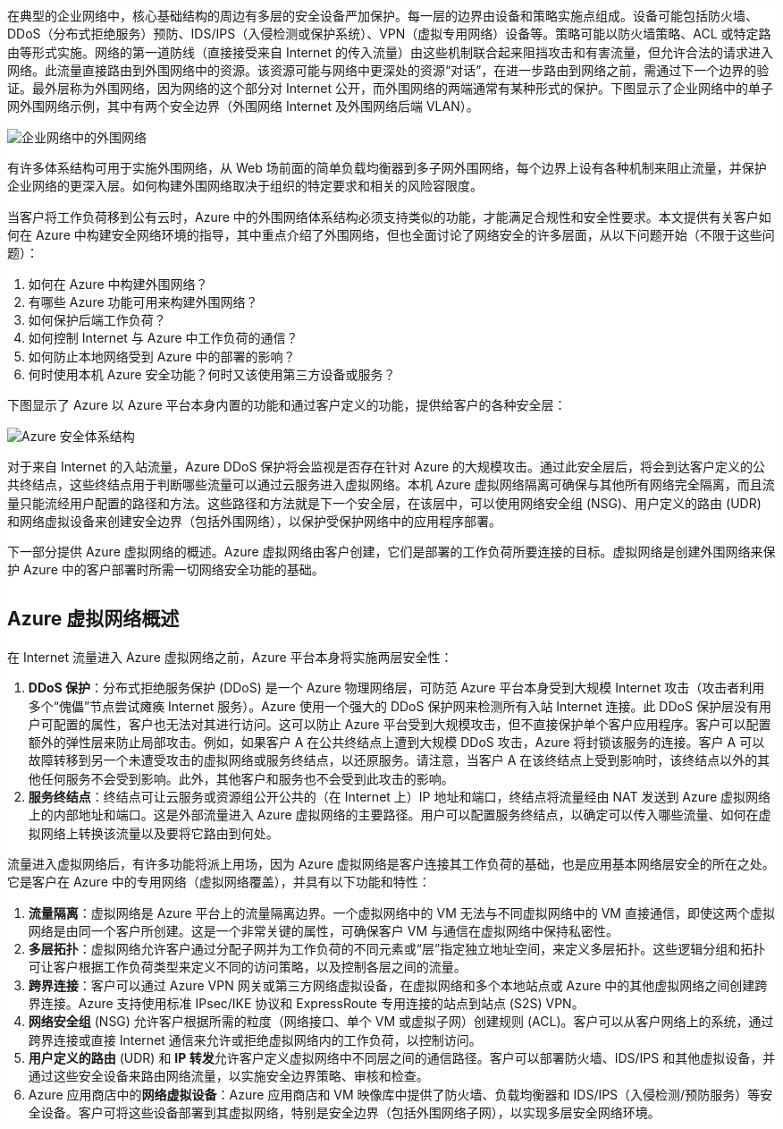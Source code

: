 在典型的企业网络中，核心基础结构的周边有多层的安全设备严加保护。每一层的边界由设备和策略实施点组成。设备可能包括防火墙、DDoS（分布式拒绝服务）预防、IDS/IPS（入侵检测或保护系统）、VPN（虚拟专用网络）设备等。策略可能以防火墙策略、ACL 或特定路由等形式实施。网络的第一道防线（直接接受来自 Internet 的传入流量）由这些机制联合起来阻挡攻击和有害流量，但允许合法的请求进入网络。此流量直接路由到外围网络中的资源。该资源可能与网络中更深处的资源“对话”，在进一步路由到网络之前，需通过下一个边界的验证。最外层称为外围网络，因为网络的这个部分对 Internet 公开，而外围网络的两端通常有某种形式的保护。下图显示了企业网络中的单子网外围网络示例，其中有两个安全边界（外围网络 Internet 及外围网络后端 VLAN）。

![企业网络中的外围网络][3]

有许多体系结构可用于实施外围网络，从 Web 场前面的简单负载均衡器到多子网外围网络，每个边界上设有各种机制来阻止流量，并保护企业网络的更深入层。如何构建外围网络取决于组织的特定要求和相关的风险容限度。

当客户将工作负荷移到公有云时，Azure 中的外围网络体系结构必须支持类似的功能，才能满足合规性和安全性要求。本文提供有关客户如何在 Azure 中构建安全网络环境的指导，其中重点介绍了外围网络，但也全面讨论了网络安全的许多层面，从以下问题开始（不限于这些问题）：

1.	如何在 Azure 中构建外围网络？
2.	有哪些 Azure 功能可用来构建外围网络？
3.	如何保护后端工作负荷？
4.	如何控制 Internet 与 Azure 中工作负荷的通信？
5.	如何防止本地网络受到 Azure 中的部署的影响？
6.	何时使用本机 Azure 安全功能？何时又该使用第三方设备或服务？

下图显示了 Azure 以 Azure 平台本身内置的功能和通过客户定义的功能，提供给客户的各种安全层：

![Azure 安全体系结构][4]

对于来自 Internet 的入站流量，Azure DDoS 保护将会监视是否存在针对 Azure 的大规模攻击。通过此安全层后，将会到达客户定义的公共终结点，这些终结点用于判断哪些流量可以通过云服务进入虚拟网络。本机 Azure 虚拟网络隔离可确保与其他所有网络完全隔离，而且流量只能流经用户配置的路径和方法。这些路径和方法就是下一个安全层，在该层中，可以使用网络安全组 (NSG)、用户定义的路由 (UDR) 和网络虚拟设备来创建安全边界（包括外围网络），以保护受保护网络中的应用程序部署。

下一部分提供 Azure 虚拟网络的概述。Azure 虚拟网络由客户创建，它们是部署的工作负荷所要连接的目标。虚拟网络是创建外围网络来保护 Azure 中的客户部署时所需一切网络安全功能的基础。

## Azure 虚拟网络概述
在 Internet 流量进入 Azure 虚拟网络之前，Azure 平台本身将实施两层安全性：

1.	**DDoS 保护**：分布式拒绝服务保护 (DDoS) 是一个 Azure 物理网络层，可防范 Azure 平台本身受到大规模 Internet 攻击（攻击者利用多个“傀儡”节点尝试瘫痪 Internet 服务）。Azure 使用一个强大的 DDoS 保护网来检测所有入站 Internet 连接。此 DDoS 保护层没有用户可配置的属性，客户也无法对其进行访问。这可以防止 Azure 平台受到大规模攻击，但不直接保护单个客户应用程序。客户可以配置额外的弹性层来防止局部攻击。例如，如果客户 A 在公共终结点上遭到大规模 DDoS 攻击，Azure 将封锁该服务的连接。客户 A 可以故障转移到另一个未遭受攻击的虚拟网络或服务终结点，以还原服务。请注意，当客户 A 在该终结点上受到影响时，该终结点以外的其他任何服务不会受到影响。此外，其他客户和服务也不会受到此攻击的影响。
2.	**服务终结点**：终结点可让云服务或资源组公开公共的（在 Internet 上）IP 地址和端口，终结点将流量经由 NAT 发送到 Azure 虚拟网络上的内部地址和端口。这是外部流量进入 Azure 虚拟网络的主要路径。用户可以配置服务终结点，以确定可以传入哪些流量、如何在虚拟网络上转换该流量以及要将它路由到何处。 

流量进入虚拟网络后，有许多功能将派上用场，因为 Azure 虚拟网络是客户连接其工作负荷的基础，也是应用基本网络层安全的所在之处。它是客户在 Azure 中的专用网络（虚拟网络覆盖），并具有以下功能和特性：
 
1.	**流量隔离**：虚拟网络是 Azure 平台上的流量隔离边界。一个虚拟网络中的 VM 无法与不同虚拟网络中的 VM 直接通信，即使这两个虚拟网络是由同一个客户所创建。这是一个非常关键的属性，可确保客户 VM 与通信在虚拟网络中保持私密性。 
2.	**多层拓扑**：虚拟网络允许客户通过分配子网并为工作负荷的不同元素或“层”指定独立地址空间，来定义多层拓扑。这些逻辑分组和拓扑可让客户根据工作负荷类型来定义不同的访问策略，以及控制各层之间的流量。 
3.	**跨界连接**：客户可以通过 Azure VPN 网关或第三方网络虚拟设备，在虚拟网络和多个本地站点或 Azure 中的其他虚拟网络之间创建跨界连接。Azure 支持使用标准 IPsec/IKE 协议和 ExpressRoute 专用连接的站点到站点 (S2S) VPN。 
4.	**网络安全组** (NSG) 允许客户根据所需的粒度（网络接口、单个 VM 或虚拟子网）创建规则 (ACL)。客户可以从客户网络上的系统，通过跨界连接或直接 Internet 通信来允许或拒绝虚拟网络内的工作负荷，以控制访问。 
5.	**用户定义的路由** (UDR) 和 **IP 转发**允许客户定义虚拟网络中不同层之间的通信路径。客户可以部署防火墙、IDS/IPS 和其他虚拟设备，并通过这些安全设备来路由网络流量，以实施安全边界策略、审核和检查。
6.	Azure 应用商店中的**网络虚拟设备**：Azure 应用商店和 VM 映像库中提供了防火墙、负载均衡器和 IDS/IPS（入侵检测/预防服务）等安全设备。客户可将这些设备部署到其虚拟网络，特别是安全边界（包括外围网络子网），以实现多层安全网络环境。


[0]: ./media/best-practices-network-security/flowchart.png "安全选项流程图"
[1]: ./media/best-practices-network-security/compliancebadges.png "Azure 合规性徽章"
[2]: ./media/best-practices-network-security/azuresecurityfeatures.png "Azure 安全功能"
[3]: ./media/best-practices-network-security/dmzcorporate.png "企业网络中的外围网络"
[4]: ./media/best-practices-network-security/azuresecurityarchitecture.png "Azure 安全体系结构"
[5]: ./media/best-practices-network-security/dmzazure.png "Azure 虚拟网络中的外围网络"
[6]: ./media/best-practices-network-security/dmzhybrid.png "包含三个安全边界的混合网络"
[7]: ./media/best-practices-network-security/example1design.png "使用 NSG 的入站外围网络"
[8]: ./media/best-practices-network-security/example2design.png "使用 NVA 和 NSG 的入站外围网络"
[9]: ./media/best-practices-network-security/example3design.png "使用 NVA、NSG 和 UDR 的双向外围网络"
[10]: ./media/best-practices-network-security/example3firewalllogical.png "防火墙规则的逻辑视图"
[11]: ./media/best-practices-network-security/example4designoptions.png "包含连接 NVA 的外围网络的混合网络"
[12]: ./media/best-practices-network-security/example4designs2s.png "使用站点到站点 VPN 连接 NVA 的外围网络"
[13]: ./media/best-practices-network-security/example4networklogical.png "从 NVA 角度观察的逻辑网络"
[14]: ./media/best-practices-network-security/example5designoptions.png "包含使用站点到站点连接来连接 Azure 网关的外围网络的混合网络"
[15]: ./media/best-practices-network-security/example5designs2s.png "包含使用站点到站点 VPN 的 Azure 网关的外围网络"
[16]: ./media/best-practices-network-security/example6designoptions.png "包含使用 ExpressRoute 连接 Azure 网关的外围网络的混合网络"
[17]: ./media/best-practices-network-security/example6designexpressroute.png "包含使用 ExpressRoute 连接的 Azure 网关的外围网络"
[Example1]: /documentation/articles/virtual-networks-dmz-nsg-asm
[Example2]: /documentation/articles/virtual-networks-dmz-nsg-fw-asm
[Example3]: /documentation/articles/virtual-networks-dmz-nsg-fw-udr-asm
[Example4]: /documentation/articles/virtual-networks-hybrid-s2s-nva-asm
[Example5]: /documentation/articles/virtual-networks-hybrid-s2s-agw-asm
[Example6]: /documentation/articles/virtual-networks-hybrid-expressroute-asm
[Example7]: /documentation/articles/virtual-networks-vnet2vnet-direct-asm
[Example8]: /documentation/articles/virtual-networks-vnet2vnet-transit-asm